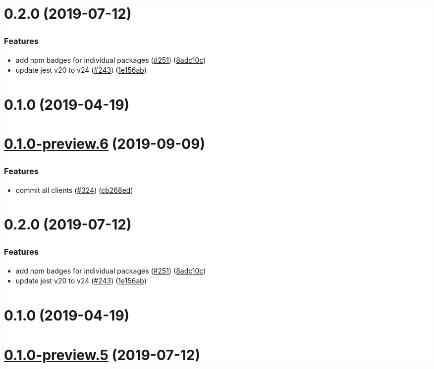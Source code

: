 

# 0.2.0 (2019-07-12)


### Features

* add npm badges for individual packages ([#251](https://github.com/aws/aws-sdk-js-v3/issues/251)) ([8adc10c](https://github.com/aws/aws-sdk-js-v3/commit/8adc10c))
* update jest v20 to v24 ([#243](https://github.com/aws/aws-sdk-js-v3/issues/243)) ([1e156ab](https://github.com/aws/aws-sdk-js-v3/commit/1e156ab))



# 0.1.0 (2019-04-19)





# [0.1.0-preview.6](https://github.com/aws/aws-sdk-js-v3/compare/@aws-sdk/middleware-ec2-copysnapshot@0.1.0-preview.3...@aws-sdk/middleware-ec2-copysnapshot@0.1.0-preview.6) (2019-09-09)


### Features

* commit all clients ([#324](https://github.com/aws/aws-sdk-js-v3/issues/324)) ([cb268ed](https://github.com/aws/aws-sdk-js-v3/commit/cb268ed))



# 0.2.0 (2019-07-12)


### Features

* add npm badges for individual packages ([#251](https://github.com/aws/aws-sdk-js-v3/issues/251)) ([8adc10c](https://github.com/aws/aws-sdk-js-v3/commit/8adc10c))
* update jest v20 to v24 ([#243](https://github.com/aws/aws-sdk-js-v3/issues/243)) ([1e156ab](https://github.com/aws/aws-sdk-js-v3/commit/1e156ab))



# 0.1.0 (2019-04-19)





# [0.1.0-preview.5](https://github.com/aws/aws-sdk-js-v3/compare/@aws-sdk/middleware-ec2-copysnapshot@0.1.0-preview.3...@aws-sdk/middleware-ec2-copysnapshot@0.1.0-preview.5) (2019-07-12)
